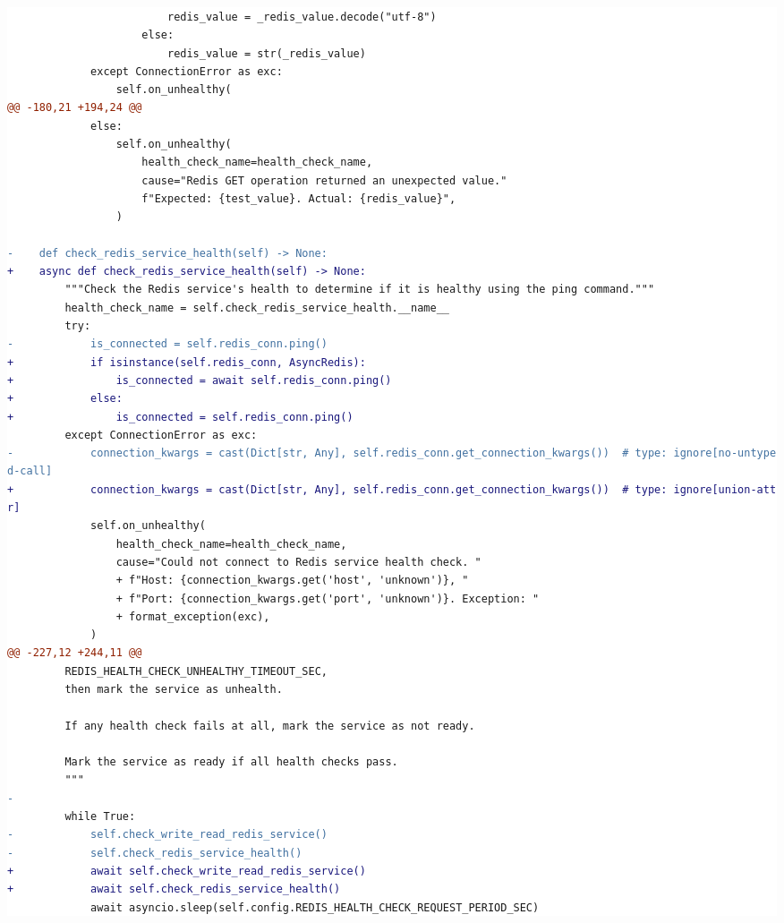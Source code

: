 ```diff
                         redis_value = _redis_value.decode("utf-8")
                     else:
                         redis_value = str(_redis_value)
             except ConnectionError as exc:
                 self.on_unhealthy(
@@ -180,21 +194,24 @@
             else:
                 self.on_unhealthy(
                     health_check_name=health_check_name,
                     cause="Redis GET operation returned an unexpected value."
                     f"Expected: {test_value}. Actual: {redis_value}",
                 )
 
-    def check_redis_service_health(self) -> None:
+    async def check_redis_service_health(self) -> None:
         """Check the Redis service's health to determine if it is healthy using the ping command."""
         health_check_name = self.check_redis_service_health.__name__
         try:
-            is_connected = self.redis_conn.ping()
+            if isinstance(self.redis_conn, AsyncRedis):
+                is_connected = await self.redis_conn.ping()
+            else:
+                is_connected = self.redis_conn.ping()
         except ConnectionError as exc:
-            connection_kwargs = cast(Dict[str, Any], self.redis_conn.get_connection_kwargs())  # type: ignore[no-untyped-call]
+            connection_kwargs = cast(Dict[str, Any], self.redis_conn.get_connection_kwargs())  # type: ignore[union-attr]
             self.on_unhealthy(
                 health_check_name=health_check_name,
                 cause="Could not connect to Redis service health check. "
                 + f"Host: {connection_kwargs.get('host', 'unknown')}, "
                 + f"Port: {connection_kwargs.get('port', 'unknown')}. Exception: "
                 + format_exception(exc),
             )
@@ -227,12 +244,11 @@
         REDIS_HEALTH_CHECK_UNHEALTHY_TIMEOUT_SEC,
         then mark the service as unhealth.
 
         If any health check fails at all, mark the service as not ready.
 
         Mark the service as ready if all health checks pass.
         """
-
         while True:
-            self.check_write_read_redis_service()
-            self.check_redis_service_health()
+            await self.check_write_read_redis_service()
+            await self.check_redis_service_health()
             await asyncio.sleep(self.config.REDIS_HEALTH_CHECK_REQUEST_PERIOD_SEC)
```
